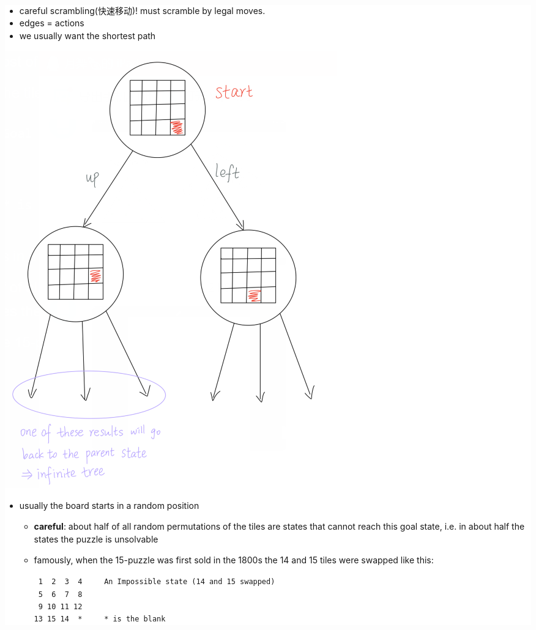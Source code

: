   * careful scrambling(快速移动)! must scramble by legal moves.
  * edges = actions
  * we usually want the shortest path

  <img src="img/3.3.png" />

  

- usually the board starts in a random position

  - **careful**: about half of all random permutations of the tiles are states that cannot reach this goal state, i.e. in about half the states the puzzle is unsolvable

  - famously, when the 15-puzzle was first sold in the 1800s the 14 and 15 tiles were swapped like this:

    ```
     1  2  3  4     An Impossible state (14 and 15 swapped)
     5  6  7  8
     9 10 11 12
    13 15 14  *     * is the blank
    ```
